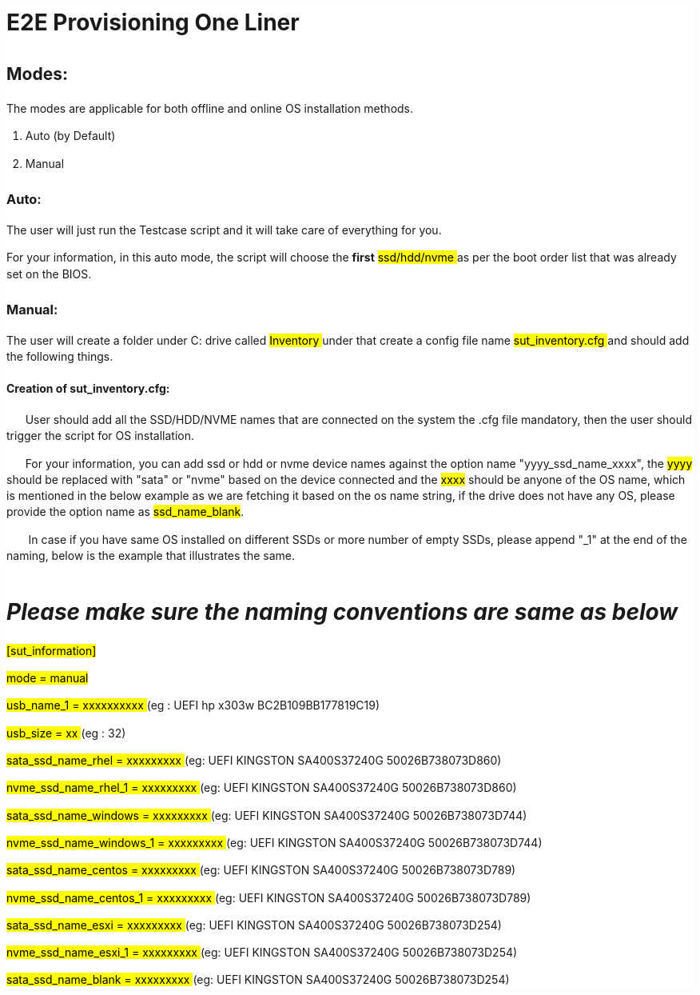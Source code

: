 <h1>E2E Provisioning One Liner</h1>

<h2>Modes:</h2>
The modes are applicable for both offline and online OS installation methods.

1. Auto (by Default)
   
2. Manual

<h3>Auto:</h3>
The user will just run the Testcase script and it will take care of everything for you.

For your information, in this auto mode, the script will choose the **first** <mark>ssd/hdd/nvme </mark> as per the boot order list that was already set on the BIOS. 

<h3>Manual:</h3>
The user will create a folder under C: drive called <mark>Inventory </mark> under that create a config file name <mark>sut_inventory.cfg </mark> and should add the following things.

<h4>Creation of sut_inventory.cfg:</h4>
&nbsp;&nbsp;&nbsp;&nbsp;&nbsp;&nbsp;User should add all the SSD/HDD/NVME names that are connected on the system the .cfg file mandatory, then the user should trigger the script for OS installation.

&nbsp;&nbsp;&nbsp;&nbsp;&nbsp;&nbsp;For your information, you can add ssd or hdd or nvme device names against the option name "yyyy_ssd_name_xxxx", the <mark>yyyy</mark> should be replaced with "sata" or "nvme" based on the device connected and 
the <mark>xxxx</mark> should be anyone of the OS name, which is mentioned in the below example as we are fetching it based on the os name string, if the drive does not have any OS, please provide the option name as <mark>ssd_name_blank</mark>.

&nbsp;&nbsp;&nbsp;&nbsp;&nbsp;&nbsp; In case if you have same OS installed on different SSDs or more number of empty SSDs, please append "_1" at the 
end of the naming, below is the example that illustrates the same.

**_<h1>***Please make sure the naming conventions are same as below***</h1>_**

<mark>[sut_information] </mark>

<mark>mode = manual </mark>

<mark>usb_name_1 = xxxxxxxxxx </mark> (eg : UEFI hp x303w BC2B109BB177819C19)

<mark>usb_size = xx  </mark>(eg : 32)

<mark>sata_ssd_name_rhel = xxxxxxxxx </mark> (eg: UEFI KINGSTON SA400S37240G 50026B738073D860)

<mark>nvme_ssd_name_rhel_1 = xxxxxxxxx </mark> (eg: UEFI KINGSTON SA400S37240G 50026B738073D860)

<mark>sata_ssd_name_windows = xxxxxxxxx </mark>(eg: UEFI KINGSTON SA400S37240G 50026B738073D744)

<mark>nvme_ssd_name_windows_1 = xxxxxxxxx </mark>(eg: UEFI KINGSTON SA400S37240G 50026B738073D744)

<mark>sata_ssd_name_centos = xxxxxxxxx  </mark>(eg: UEFI KINGSTON SA400S37240G 50026B738073D789)

<mark>nvme_ssd_name_centos_1 = xxxxxxxxx  </mark>(eg: UEFI KINGSTON SA400S37240G 50026B738073D789)

<mark>sata_ssd_name_esxi = xxxxxxxxx </mark> (eg: UEFI KINGSTON SA400S37240G 50026B738073D254)

<mark>nvme_ssd_name_esxi_1 = xxxxxxxxx </mark> (eg: UEFI KINGSTON SA400S37240G 50026B738073D254)

<mark>sata_ssd_name_blank = xxxxxxxxx </mark> (eg: UEFI KINGSTON SA400S37240G 50026B738073D254)
